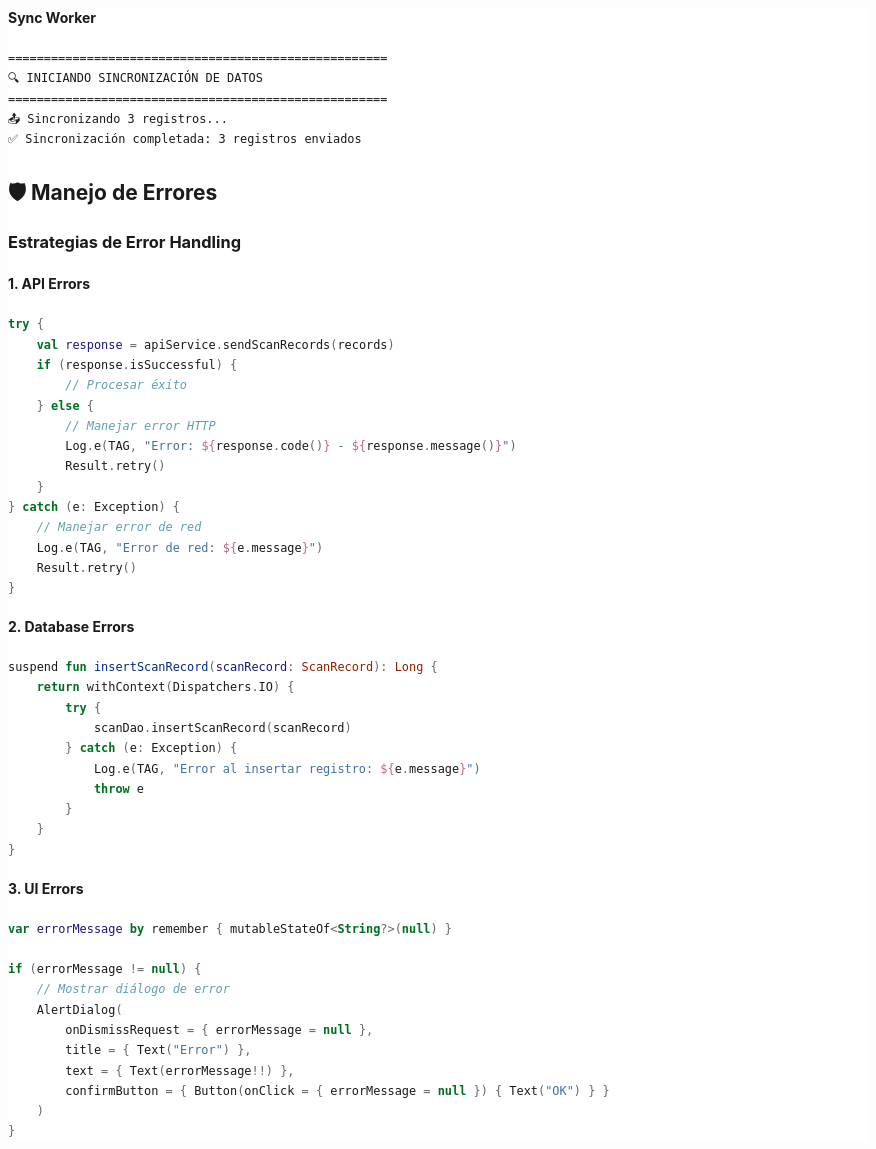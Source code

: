 #### Sync Worker
```
=====================================================
🔍 INICIANDO SINCRONIZACIÓN DE DATOS
=====================================================
📤 Sincronizando 3 registros...
✅ Sincronización completada: 3 registros enviados
```

## 🛡️ Manejo de Errores

### Estrategias de Error Handling

#### 1. API Errors
```kotlin
try {
    val response = apiService.sendScanRecords(records)
    if (response.isSuccessful) {
        // Procesar éxito
    } else {
        // Manejar error HTTP
        Log.e(TAG, "Error: ${response.code()} - ${response.message()}")
        Result.retry()
    }
} catch (e: Exception) {
    // Manejar error de red
    Log.e(TAG, "Error de red: ${e.message}")
    Result.retry()
}
```

#### 2. Database Errors
```kotlin
suspend fun insertScanRecord(scanRecord: ScanRecord): Long {
    return withContext(Dispatchers.IO) {
        try {
            scanDao.insertScanRecord(scanRecord)
        } catch (e: Exception) {
            Log.e(TAG, "Error al insertar registro: ${e.message}")
            throw e
        }
    }
}
```

#### 3. UI Errors
```kotlin
var errorMessage by remember { mutableStateOf<String?>(null) }

if (errorMessage != null) {
    // Mostrar diálogo de error
    AlertDialog(
        onDismissRequest = { errorMessage = null },
        title = { Text("Error") },
        text = { Text(errorMessage!!) },
        confirmButton = { Button(onClick = { errorMessage = null }) { Text("OK") } }
    )
}
```
